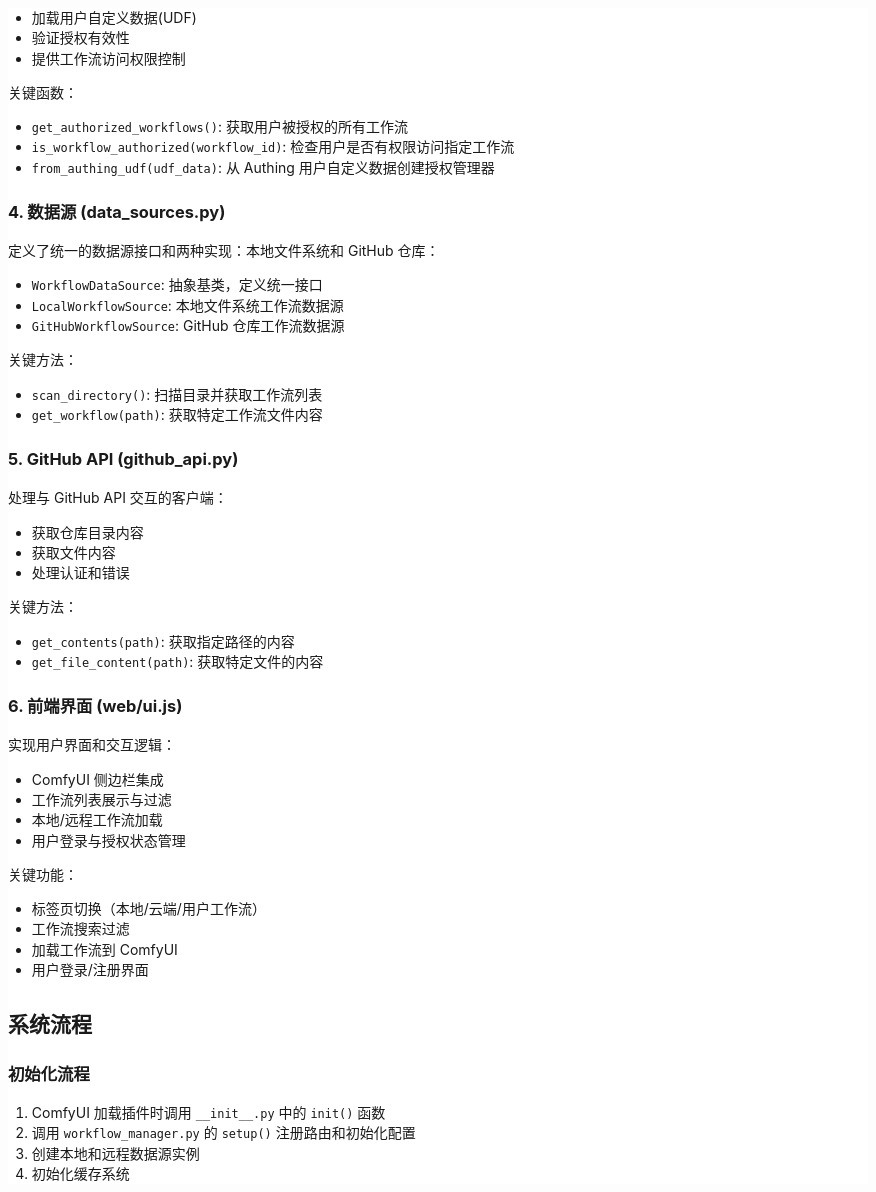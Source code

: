 - 加载用户自定义数据(UDF)
- 验证授权有效性
- 提供工作流访问权限控制

关键函数：
- `get_authorized_workflows()`: 获取用户被授权的所有工作流
- `is_workflow_authorized(workflow_id)`: 检查用户是否有权限访问指定工作流
- `from_authing_udf(udf_data)`: 从 Authing 用户自定义数据创建授权管理器

### 4. 数据源 (data_sources.py)

定义了统一的数据源接口和两种实现：本地文件系统和 GitHub 仓库：

- `WorkflowDataSource`: 抽象基类，定义统一接口
- `LocalWorkflowSource`: 本地文件系统工作流数据源
- `GitHubWorkflowSource`: GitHub 仓库工作流数据源

关键方法：
- `scan_directory()`: 扫描目录并获取工作流列表
- `get_workflow(path)`: 获取特定工作流文件内容

### 5. GitHub API (github_api.py)

处理与 GitHub API 交互的客户端：

- 获取仓库目录内容
- 获取文件内容
- 处理认证和错误

关键方法：
- `get_contents(path)`: 获取指定路径的内容
- `get_file_content(path)`: 获取特定文件的内容

### 6. 前端界面 (web/ui.js)

实现用户界面和交互逻辑：

- ComfyUI 侧边栏集成
- 工作流列表展示与过滤
- 本地/远程工作流加载
- 用户登录与授权状态管理

关键功能：
- 标签页切换（本地/云端/用户工作流）
- 工作流搜索过滤
- 加载工作流到 ComfyUI
- 用户登录/注册界面

## 系统流程

### 初始化流程

1. ComfyUI 加载插件时调用 `__init__.py` 中的 `init()` 函数
2. 调用 `workflow_manager.py` 的 `setup()` 注册路由和初始化配置
3. 创建本地和远程数据源实例
4. 初始化缓存系统
